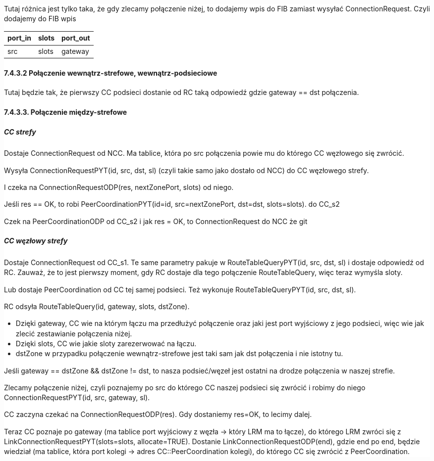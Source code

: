 Tutaj różnica jest tylko taka, że gdy zlecamy połączenie niżej, to dodajemy wpis do FIB zamiast wysyłać ConnectionRequest. Czyli dodajemy do FIB wpis

| port_in | slots | port_out |
| ------- | ----- | -------- |
| src     | slots | gateway  |

#### 7.4.3.2 Połączenie wewnątrz-strefowe, wewnątrz-podsieciowe

Tutaj będzie tak, że pierwszy CC podsieci dostanie od RC taką odpowiedź gdzie gateway == dst połączenia.

#### 7.4.3.3. Połączenie między-strefowe

##### CC strefy

Dostaje ConnectionRequest od NCC. Ma tablice, która po src połączenia powie mu do którego CC węzłowego się zwrócić.

Wysyła ConnectionRequestPYT(id, src, dst, sl) (czyli takie samo jako dostało od NCC) do CC węzłowego strefy.

I czeka na ConnectionRequestODP(res, nextZonePort, slots) od niego.

Jeśli res == OK, to robi PeerCoordinationPYT(id=id, src=nextZonePort, dst=dst, slots=slots). do CC_s2

Czek na PeerCoordinationODP od CC_s2 i jak res = OK, to ConnectionRequest do NCC że git

##### **CC węzłowy strefy**

Dostaje ConnectionRequest od CC_s1. Te same parametry pakuje w RouteTableQueryPYT(id, src, dst, sl) i dostaje odpowiedź od RC. Zauważ, że to jest pierwszy moment, gdy RC dostaje dla tego połączenie RouteTableQuery, więc teraz wymyśla sloty.

Lub dostaje PeerCoordination od CC tej samej podsieci. Też wykonuje RouteTableQueryPYT(id, src, dst, sl).

RC odsyła RouteTableQuery(id, gateway, slots, dstZone).

- Dzięki gateway, CC wie na którym łączu ma przedłużyć połączenie oraz jaki jest port wyjściowy z jego podsieci, więc wie jak zlecić zestawianie połączenia niżej.
- Dzięki slots, CC wie jakie sloty zarezerwować na łączu.
- dstZone w przypadku połączenie wewnątrz-strefowe jest taki sam jak dst połączenia i nie istotny tu.

Jeśli gateway == dstZone && dstZone != dst, to nasza podsieć/węzeł jest ostatni na drodze połączenia w naszej strefie.

Zlecamy połączenie niżej, czyli poznajemy po src do którego CC naszej podsieci się zwrócić i robimy do niego ConnectionRequestPYT(id, src, gateway, sl).

CC zaczyna czekać na ConnectionRequestODP(res). Gdy dostaniemy res=OK, to lecimy dalej.

Teraz CC poznaje po gateway (ma tablice port wyjściowy z węzła -> który LRM ma to łącze), do którego LRM zwróci się z LinkConnectionRequestPYT(slots=slots, allocate=TRUE). Dostanie LinkConnectionRequestODP(end), gdzie end po end, będzie wiedział (ma tablice, która port kolegi -> adres CC::PeerCoordination kolegi), do którego CC się zwrócić z PeerCoordination.
